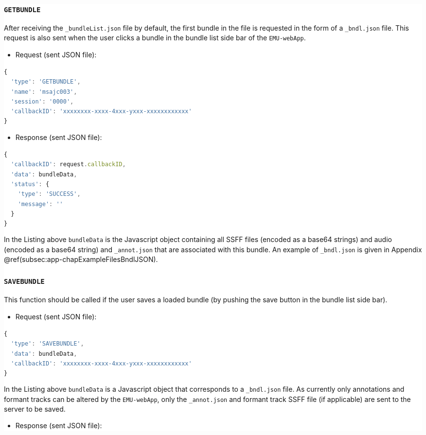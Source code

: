 ### `GETBUNDLE`

After receiving the `_bundleList.json` file by default, the first bundle in the file is requested in the form of a `_bndl.json` file. This request is also sent when the user clicks a bundle in the bundle list side bar of the `EMU-webApp`.

- Request (sent JSON file):


```javascript
{
  'type': 'GETBUNDLE',
  'name': 'msajc003',
  'session': '0000',
  'callbackID': 'xxxxxxxx-xxxx-4xxx-yxxx-xxxxxxxxxxxx'
}
```

- Response (sent JSON file):


```javascript
{
  'callbackID': request.callbackID,
  'data': bundleData,
  'status': {
    'type': 'SUCCESS',
    'message': ''
  }
}
```

In the Listing above `bundleData` is the Javascript object containing all SSFF files (encoded as a base64 strings) and audio (encoded as a base64 string) and `_annot.json` that are associated with this bundle. An example of `_bndl.json` is given in Appendix \@ref(subsec:app-chapExampleFilesBndlJSON).

### `SAVEBUNDLE`

This function should be called if the user saves a loaded bundle (by pushing the save button in the bundle list side bar).

- Request (sent JSON file):


```javascript
{
  'type': 'SAVEBUNDLE',
  'data': bundleData,
  'callbackID': 'xxxxxxxx-xxxx-4xxx-yxxx-xxxxxxxxxxxx'
}
```

In the Listing above `bundleData` is a Javascript object that corresponds to a `_bndl.json` file. As currently only annotations and formant tracks can be altered by the `EMU-webApp`, only the `_annot.json` and formant track SSFF file (if applicable) are sent to the server to be saved.

- Response (sent JSON file):

